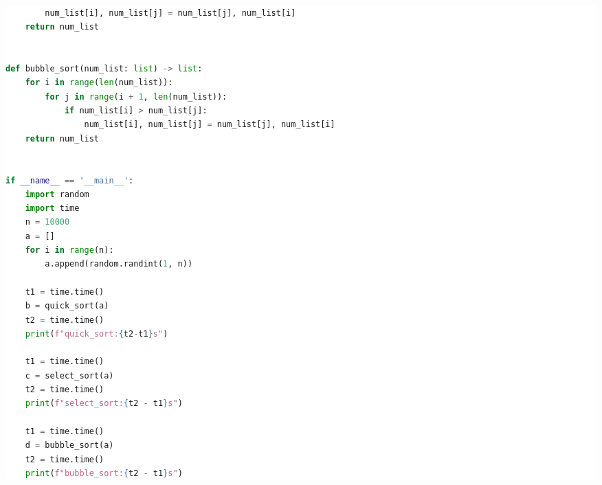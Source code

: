 ```python
        num_list[i], num_list[j] = num_list[j], num_list[i]
    return num_list


def bubble_sort(num_list: list) -> list:
    for i in range(len(num_list)):
        for j in range(i + 1, len(num_list)):
            if num_list[i] > num_list[j]:
                num_list[i], num_list[j] = num_list[j], num_list[i]
    return num_list


if __name__ == '__main__':
    import random
    import time
    n = 10000
    a = []
    for i in range(n):
        a.append(random.randint(1, n))

    t1 = time.time()
    b = quick_sort(a)
    t2 = time.time()
    print(f"quick_sort:{t2-t1}s")

    t1 = time.time()
    c = select_sort(a)
    t2 = time.time()
    print(f"select_sort:{t2 - t1}s")

    t1 = time.time()
    d = bubble_sort(a)
    t2 = time.time()
    print(f"bubble_sort:{t2 - t1}s")

```

